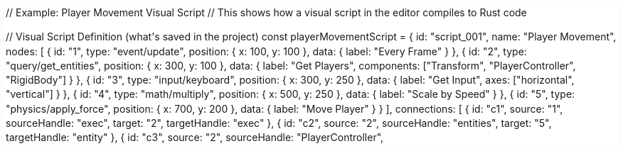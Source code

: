 // Example: Player Movement Visual Script
// This shows how a visual script in the editor compiles to Rust code

// Visual Script Definition (what's saved in the project)
const playerMovementScript = {
  id: "script_001",
  name: "Player Movement",
  nodes: [
    {
      id: "1",
      type: "event/update",
      position: { x: 100, y: 100 },
      data: { label: "Every Frame" }
    },
    {
      id: "2", 
      type: "query/get_entities",
      position: { x: 300, y: 100 },
      data: { 
        label: "Get Players",
        components: ["Transform", "PlayerController", "RigidBody"]
      }
    },
    {
      id: "3",
      type: "input/keyboard",
      position: { x: 300, y: 250 },
      data: {
        label: "Get Input",
        axes: ["horizontal", "vertical"]
      }
    },
    {
      id: "4",
      type: "math/multiply",
      position: { x: 500, y: 250 },
      data: { label: "Scale by Speed" }
    },
    {
      id: "5",
      type: "physics/apply_force",
      position: { x: 700, y: 200 },
      data: { label: "Move Player" }
    }
  ],
  connections: [
    {
      id: "c1",
      source: "1",
      sourceHandle: "exec",
      target: "2", 
      targetHandle: "exec"
    },
    {
      id: "c2",
      source: "2",
      sourceHandle: "entities",
      target: "5",
      targetHandle: "entity"
    },
    {
      id: "c3",
      source: "2",
      sourceHandle: "PlayerController",